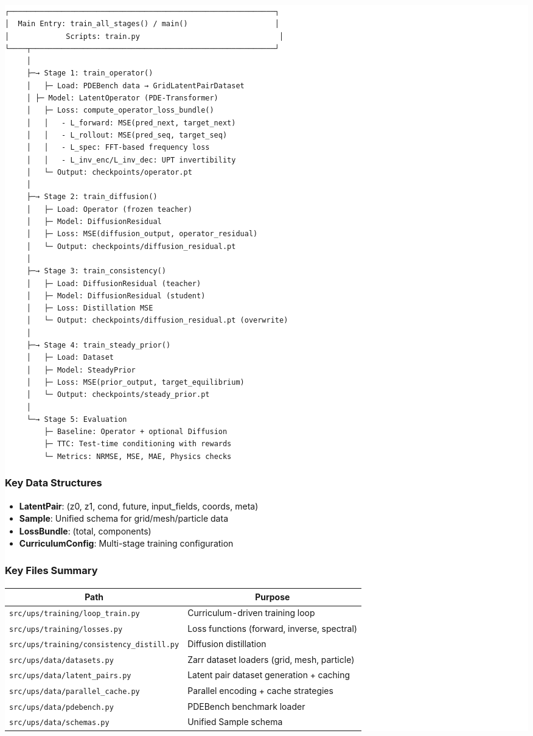 ```
┌─────────────────────────────────────────────────────────────┐
│  Main Entry: train_all_stages() / main()                    │
│             Scripts: train.py                                │
└────┬────────────────────────────────────────────────────────┘
     │
     ├─→ Stage 1: train_operator()
     │   ├─ Load: PDEBench data → GridLatentPairDataset
     │ ├─ Model: LatentOperator (PDE-Transformer)
     │   ├─ Loss: compute_operator_loss_bundle()
     │   │   - L_forward: MSE(pred_next, target_next)
     │   │   - L_rollout: MSE(pred_seq, target_seq)
     │   │   - L_spec: FFT-based frequency loss
     │   │   - L_inv_enc/L_inv_dec: UPT invertibility
     │   └─ Output: checkpoints/operator.pt
     │
     ├─→ Stage 2: train_diffusion()
     │   ├─ Load: Operator (frozen teacher)
     │   ├─ Model: DiffusionResidual
     │   ├─ Loss: MSE(diffusion_output, operator_residual)
     │   └─ Output: checkpoints/diffusion_residual.pt
     │
     ├─→ Stage 3: train_consistency()
     │   ├─ Load: DiffusionResidual (teacher)
     │   ├─ Model: DiffusionResidual (student)
     │   ├─ Loss: Distillation MSE
     │   └─ Output: checkpoints/diffusion_residual.pt (overwrite)
     │
     ├─→ Stage 4: train_steady_prior()
     │   ├─ Load: Dataset
     │   ├─ Model: SteadyPrior
     │   ├─ Loss: MSE(prior_output, target_equilibrium)
     │   └─ Output: checkpoints/steady_prior.pt
     │
     └─→ Stage 5: Evaluation
         ├─ Baseline: Operator + optional Diffusion
         ├─ TTC: Test-time conditioning with rewards
         └─ Metrics: NRMSE, MSE, MAE, Physics checks
```

### Key Data Structures

- **LatentPair**: (z0, z1, cond, future, input_fields, coords, meta)
- **Sample**: Unified schema for grid/mesh/particle data
- **LossBundle**: (total, components)
- **CurriculumConfig**: Multi-stage training configuration

### Key Files Summary

| Path | Purpose |
|------|---------|
| `src/ups/training/loop_train.py` | Curriculum-driven training loop |
| `src/ups/training/losses.py` | Loss functions (forward, inverse, spectral) |
| `src/ups/training/consistency_distill.py` | Diffusion distillation |
| `src/ups/data/datasets.py` | Zarr dataset loaders (grid, mesh, particle) |
| `src/ups/data/latent_pairs.py` | Latent pair dataset generation + caching |
| `src/ups/data/parallel_cache.py` | Parallel encoding + cache strategies |
| `src/ups/data/pdebench.py` | PDEBench benchmark loader |
| `src/ups/data/schemas.py` | Unified Sample schema |